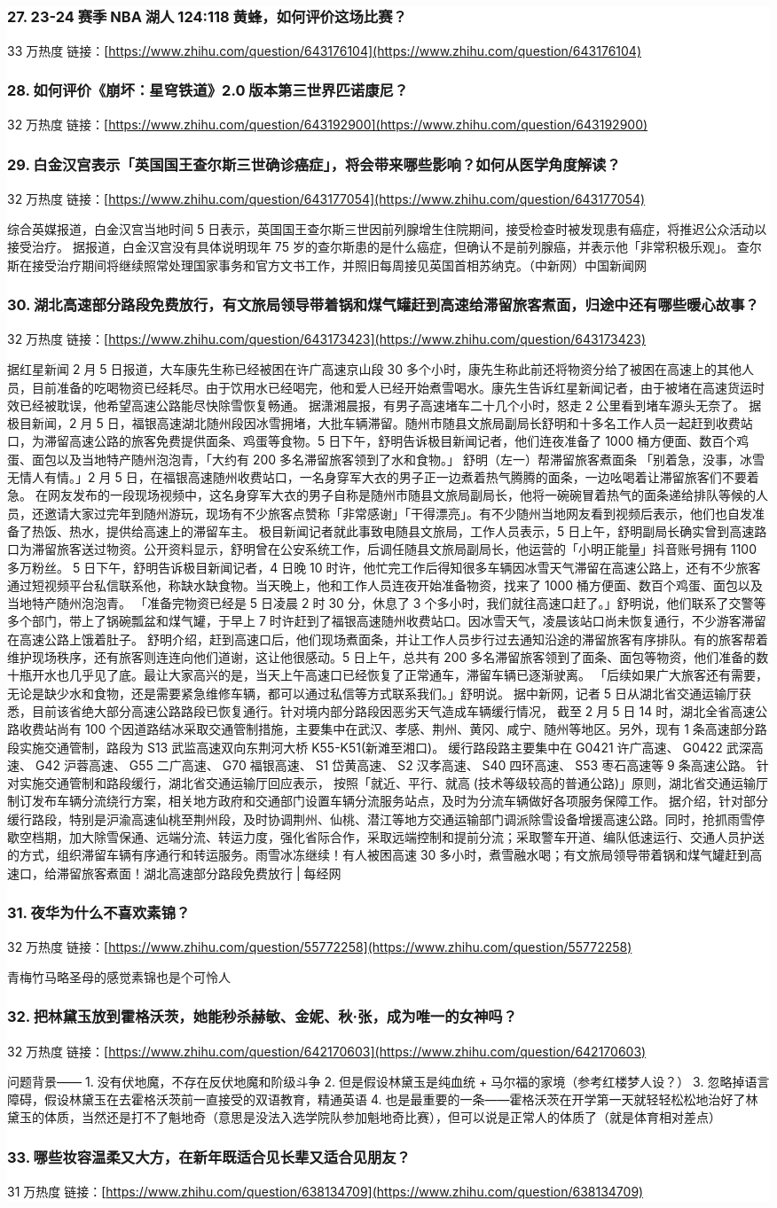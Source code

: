 

### 27. 23-24 赛季 NBA 湖人 124:118 黄蜂，如何评价这场比赛？
33 万热度 链接：[https://www.zhihu.com/question/643176104](https://www.zhihu.com/question/643176104)



### 28. 如何评价《崩坏：星穹铁道》2.0 版本第三世界匹诺康尼？
32 万热度 链接：[https://www.zhihu.com/question/643192900](https://www.zhihu.com/question/643192900)



### 29. 白金汉宫表示「英国国王查尔斯三世确诊癌症」，将会带来哪些影响？如何从医学角度解读？
32 万热度 链接：[https://www.zhihu.com/question/643177054](https://www.zhihu.com/question/643177054)

综合英媒报道，白金汉宫当地时间 5 日表示，英国国王查尔斯三世因前列腺增生住院期间，接受检查时被发现患有癌症，将推迟公众活动以接受治疗。 据报道，白金汉宫没有具体说明现年 75 岁的查尔斯患的是什么癌症，但确认不是前列腺癌，并表示他「非常积极乐观」。 查尔斯在接受治疗期间将继续照常处理国家事务和官方文书工作，并照旧每周接见英国首相苏纳克。（中新网）中国新闻网

### 30. 湖北高速部分路段免费放行，有文旅局领导带着锅和煤气罐赶到高速给滞留旅客煮面，归途中还有哪些暖心故事？
32 万热度 链接：[https://www.zhihu.com/question/643173423](https://www.zhihu.com/question/643173423)

据红星新闻 2 月 5 日报道，大车康先生称已经被困在许广高速京山段 30 多个小时，康先生称此前还将物资分给了被困在高速上的其他人员，目前准备的吃喝物资已经耗尽。由于饮用水已经喝完，他和爱人已经开始煮雪喝水。康先生告诉红星新闻记者，由于被堵在高速货运时效已经被耽误，他希望高速公路能尽快除雪恢复畅通。 据潇湘晨报，有男子高速堵车二十几个小时，怒走 2 公里看到堵车源头无奈了。 据极目新闻，2 月 5 日，福银高速湖北随州段因冰雪拥堵，大批车辆滞留。随州市随县文旅局副局长舒明和十多名工作人员一起赶到收费站口，为滞留高速公路的旅客免费提供面条、鸡蛋等食物。5 日下午，舒明告诉极目新闻记者，他们连夜准备了 1000 桶方便面、数百个鸡蛋、面包以及当地特产随州泡泡青，「大约有 200 多名滞留旅客领到了水和食物。」 舒明（左一）帮滞留旅客煮面条 「别着急，没事，冰雪无情人有情。」2 月 5 日，在福银高速随州收费站口，一名身穿军大衣的男子正一边煮着热气腾腾的面条，一边吆喝着让滞留旅客们不要着急。 在网友发布的一段现场视频中，这名身穿军大衣的男子自称是随州市随县文旅局副局长，他将一碗碗冒着热气的面条递给排队等候的人员，还邀请大家过完年到随州游玩，现场有不少旅客点赞称「非常感谢」「干得漂亮」。有不少随州当地网友看到视频后表示，他们也自发准备了热饭、热水，提供给高速上的滞留车主。 极目新闻记者就此事致电随县文旅局，工作人员表示，5 日上午，舒明副局长确实曾到高速路口为滞留旅客送过物资。公开资料显示，舒明曾在公安系统工作，后调任随县文旅局副局长，他运营的「小明正能量」抖音账号拥有 1100 多万粉丝。 5 日下午，舒明告诉极目新闻记者，4 日晚 10 时许，他忙完工作后得知很多车辆因冰雪天气滞留在高速公路上，还有不少旅客通过短视频平台私信联系他，称缺水缺食物。当天晚上，他和工作人员连夜开始准备物资，找来了 1000 桶方便面、数百个鸡蛋、面包以及当地特产随州泡泡青。 「准备完物资已经是 5 日凌晨 2 时 30 分，休息了 3 个多小时，我们就往高速口赶了。」舒明说，他们联系了交警等多个部门，带上了锅碗瓢盆和煤气罐，于早上 7 时许赶到了福银高速随州收费站口。因冰雪天气，凌晨该站口尚未恢复通行，不少游客滞留在高速公路上饿着肚子。 舒明介绍，赶到高速口后，他们现场煮面条，并让工作人员步行过去通知沿途的滞留旅客有序排队。有的旅客帮着维护现场秩序，还有旅客则连连向他们道谢，这让他很感动。5 日上午，总共有 200 多名滞留旅客领到了面条、面包等物资，他们准备的数十瓶开水也几乎见了底。最让大家高兴的是，当天上午高速口已经恢复了正常通车，滞留车辆已逐渐驶离。 「后续如果广大旅客还有需要，无论是缺少水和食物，还是需要紧急维修车辆，都可以通过私信等方式联系我们。」舒明说。 据中新网，记者 5 日从湖北省交通运输厅获悉，目前该省绝大部分高速公路路段已恢复通行。针对境内部分路段因恶劣天气造成车辆缓行情况， 截至 2 月 5 日 14 时，湖北全省高速公路收费站尚有 100 个因道路结冰采取交通管制措施，主要集中在武汉、孝感、荆州、黄冈、咸宁、随州等地区。另外，现有 1 条高速部分路段实施交通管制，路段为 S13 武监高速双向东荆河大桥 K55-K51(新滩至湘口)。 缓行路段路主要集中在 G0421 许广高速、 G0422 武深高速、 G42 沪蓉高速、 G55 二广高速、 G70 福银高速、 S1 岱黄高速、 S2 汉孝高速、 S40 四环高速、 S53 枣石高速等 9 条高速公路。 针对实施交通管制和路段缓行，湖北省交通运输厅回应表示， 按照「就近、平行、就高 (技术等级较高的普通公路)」原则，湖北省交通运输厅制订发布车辆分流绕行方案，相关地方政府和交通部门设置车辆分流服务站点，及时为分流车辆做好各项服务保障工作。 据介绍，针对部分缓行路段，特别是沪渝高速仙桃至荆州段，及时协调荆州、仙桃、潜江等地方交通运输部门调派除雪设备增援高速公路。同时，抢抓雨雪停歇空档期，加大除雪保通、远端分流、转运力度，强化省际合作，采取远端控制和提前分流；采取警车开道、编队低速运行、交通人员护送的方式，组织滞留车辆有序通行和转运服务。雨雪冰冻继续！有人被困高速 30 多小时，煮雪融水喝；有文旅局领导带着锅和煤气罐赶到高速口，给滞留旅客煮面！湖北高速部分路段免费放行 | 每经网

### 31. 夜华为什么不喜欢素锦？
32 万热度 链接：[https://www.zhihu.com/question/55772258](https://www.zhihu.com/question/55772258)

青梅竹马略圣母的感觉素锦也是个可怜人

### 32. 把林黛玉放到霍格沃茨，她能秒杀赫敏、金妮、秋·张，成为唯一的女神吗？
32 万热度 链接：[https://www.zhihu.com/question/642170603](https://www.zhihu.com/question/642170603)

问题背景—— 1. 没有伏地魔，不存在反伏地魔和阶级斗争 2. 但是假设林黛玉是纯血统 + 马尔福的家境（参考红楼梦人设？） 3. 忽略掉语言障碍，假设林黛玉在去霍格沃茨前一直接受的双语教育，精通英语 4. 也是最重要的一条——霍格沃茨在开学第一天就轻轻松松地治好了林黛玉的体质，当然还是打不了魁地奇（意思是没法入选学院队参加魁地奇比赛），但可以说是正常人的体质了（就是体育相对差点）

### 33. 哪些妆容温柔又大方，在新年既适合见长辈又适合见朋友？
31 万热度 链接：[https://www.zhihu.com/question/638134709](https://www.zhihu.com/question/638134709)
